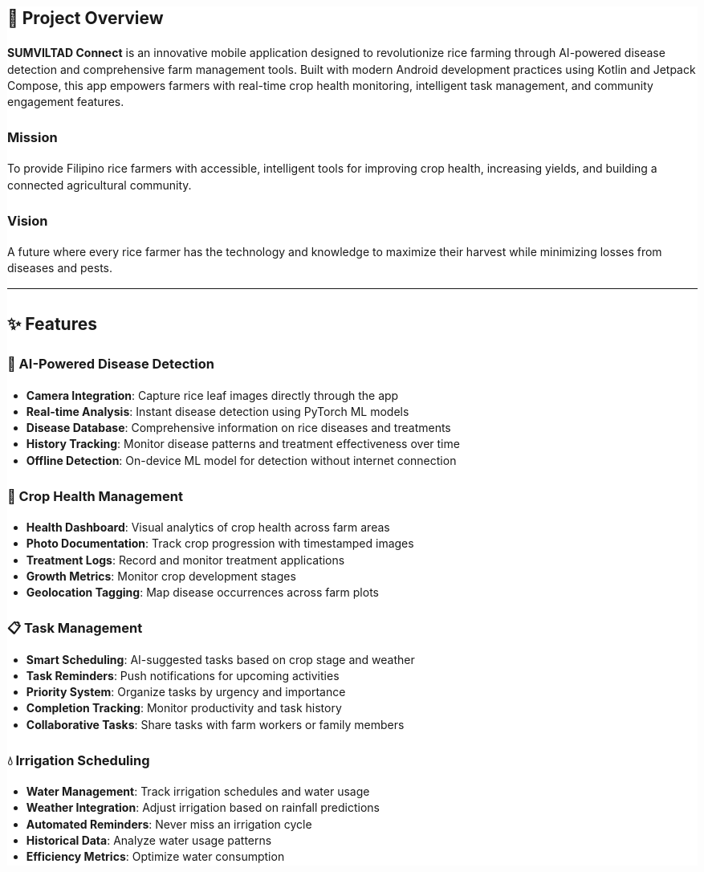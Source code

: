 
## 🌟 Project Overview

**SUMVILTAD Connect** is an innovative mobile application designed to revolutionize rice farming through AI-powered disease detection and comprehensive farm management tools. Built with modern Android development practices using Kotlin and Jetpack Compose, this app empowers farmers with real-time crop health monitoring, intelligent task management, and community engagement features.

### Mission

To provide Filipino rice farmers with accessible, intelligent tools for improving crop health, increasing yields, and building a connected agricultural community.

### Vision

A future where every rice farmer has the technology and knowledge to maximize their harvest while minimizing losses from diseases and pests.

---

## ✨ Features

### 🔬 AI-Powered Disease Detection

- **Camera Integration**: Capture rice leaf images directly through the app
- **Real-time Analysis**: Instant disease detection using PyTorch ML models
- **Disease Database**: Comprehensive information on rice diseases and treatments
- **History Tracking**: Monitor disease patterns and treatment effectiveness over time
- **Offline Detection**: On-device ML model for detection without internet connection

### 🌾 Crop Health Management

- **Health Dashboard**: Visual analytics of crop health across farm areas
- **Photo Documentation**: Track crop progression with timestamped images
- **Treatment Logs**: Record and monitor treatment applications
- **Growth Metrics**: Monitor crop development stages
- **Geolocation Tagging**: Map disease occurrences across farm plots

### 📋 Task Management

- **Smart Scheduling**: AI-suggested tasks based on crop stage and weather
- **Task Reminders**: Push notifications for upcoming activities
- **Priority System**: Organize tasks by urgency and importance
- **Completion Tracking**: Monitor productivity and task history
- **Collaborative Tasks**: Share tasks with farm workers or family members

### 💧 Irrigation Scheduling

- **Water Management**: Track irrigation schedules and water usage
- **Weather Integration**: Adjust irrigation based on rainfall predictions
- **Automated Reminders**: Never miss an irrigation cycle
- **Historical Data**: Analyze water usage patterns
- **Efficiency Metrics**: Optimize water consumption
